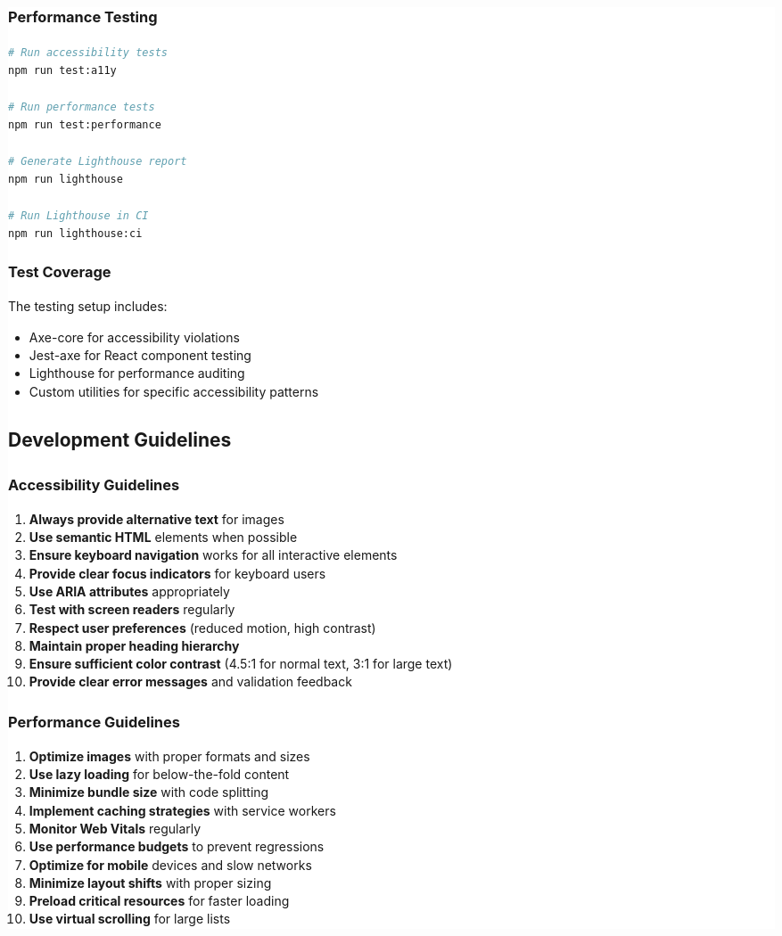 ### Performance Testing

```bash
# Run accessibility tests
npm run test:a11y

# Run performance tests
npm run test:performance

# Generate Lighthouse report
npm run lighthouse

# Run Lighthouse in CI
npm run lighthouse:ci
```

### Test Coverage

The testing setup includes:
- Axe-core for accessibility violations
- Jest-axe for React component testing
- Lighthouse for performance auditing
- Custom utilities for specific accessibility patterns

## Development Guidelines

### Accessibility Guidelines

1. **Always provide alternative text** for images
2. **Use semantic HTML** elements when possible
3. **Ensure keyboard navigation** works for all interactive elements
4. **Provide clear focus indicators** for keyboard users
5. **Use ARIA attributes** appropriately
6. **Test with screen readers** regularly
7. **Respect user preferences** (reduced motion, high contrast)
8. **Maintain proper heading hierarchy**
9. **Ensure sufficient color contrast** (4.5:1 for normal text, 3:1 for large text)
10. **Provide clear error messages** and validation feedback

### Performance Guidelines

1. **Optimize images** with proper formats and sizes
2. **Use lazy loading** for below-the-fold content
3. **Minimize bundle size** with code splitting
4. **Implement caching strategies** with service workers
5. **Monitor Web Vitals** regularly
6. **Use performance budgets** to prevent regressions
7. **Optimize for mobile** devices and slow networks
8. **Minimize layout shifts** with proper sizing
9. **Preload critical resources** for faster loading
10. **Use virtual scrolling** for large lists

